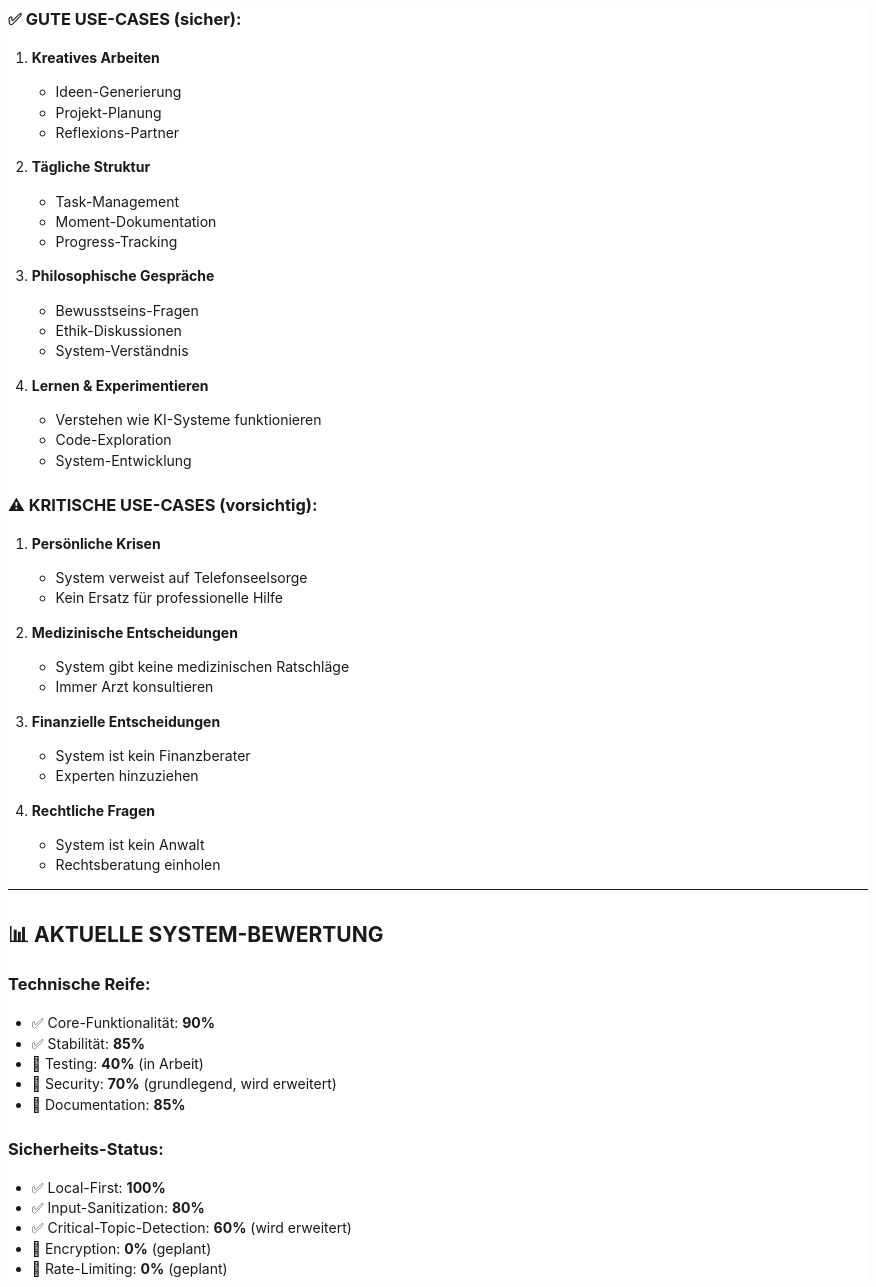 ### ✅ **GUTE USE-CASES (sicher):**

1. **Kreatives Arbeiten**
   - Ideen-Generierung
   - Projekt-Planung
   - Reflexions-Partner

2. **Tägliche Struktur**
   - Task-Management
   - Moment-Dokumentation
   - Progress-Tracking

3. **Philosophische Gespräche**
   - Bewusstseins-Fragen
   - Ethik-Diskussionen
   - System-Verständnis

4. **Lernen & Experimentieren**
   - Verstehen wie KI-Systeme funktionieren
   - Code-Exploration
   - System-Entwicklung

### ⚠️ **KRITISCHE USE-CASES (vorsichtig):**

1. **Persönliche Krisen**
   - System verweist auf Telefonseelsorge
   - Kein Ersatz für professionelle Hilfe

2. **Medizinische Entscheidungen**
   - System gibt keine medizinischen Ratschläge
   - Immer Arzt konsultieren

3. **Finanzielle Entscheidungen**
   - System ist kein Finanzberater
   - Experten hinzuziehen

4. **Rechtliche Fragen**
   - System ist kein Anwalt
   - Rechtsberatung einholen

---

## 📊 AKTUELLE SYSTEM-BEWERTUNG

### **Technische Reife:**
- ✅ Core-Funktionalität: **90%**
- ✅ Stabilität: **85%**
- 🚧 Testing: **40%** (in Arbeit)
- 🚧 Security: **70%** (grundlegend, wird erweitert)
- 🚧 Documentation: **85%**

### **Sicherheits-Status:**
- ✅ Local-First: **100%**
- ✅ Input-Sanitization: **80%**
- ✅ Critical-Topic-Detection: **60%** (wird erweitert)
- 🚧 Encryption: **0%** (geplant)
- 🚧 Rate-Limiting: **0%** (geplant)
